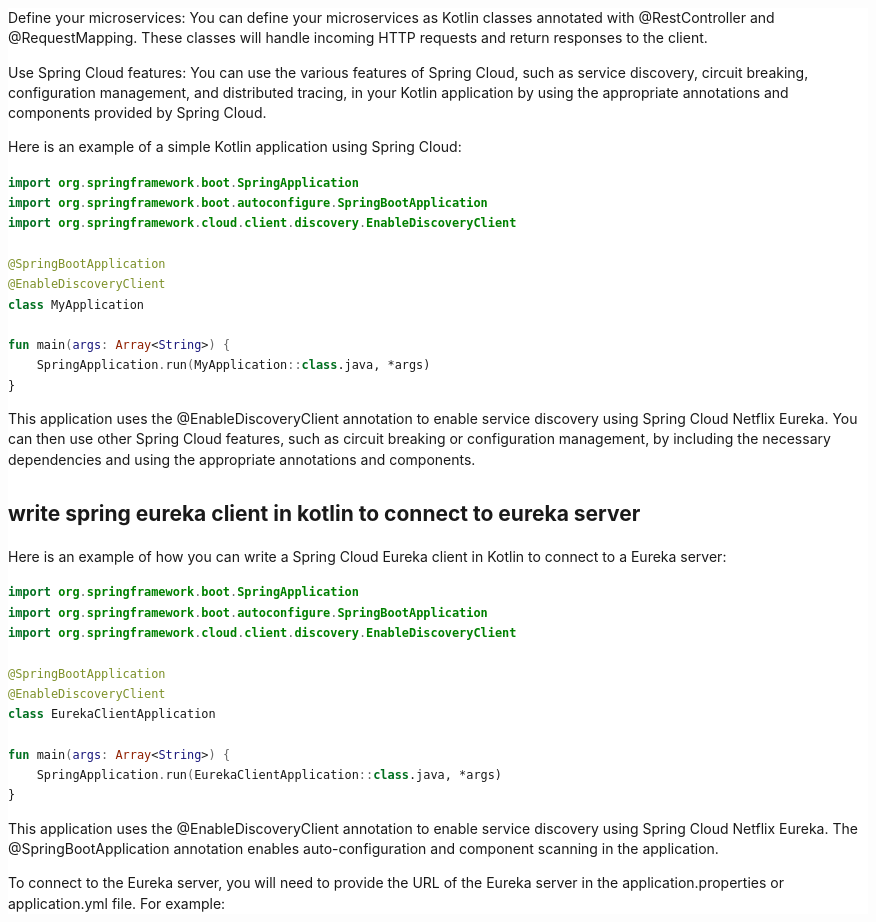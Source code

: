 Define your microservices: You can define your microservices as Kotlin classes annotated with @RestController and @RequestMapping. These classes will handle incoming HTTP requests and return responses to the client.

Use Spring Cloud features: You can use the various features of Spring Cloud, such as service discovery, circuit breaking, configuration management, and distributed tracing, in your Kotlin application by using the appropriate annotations and components provided by Spring Cloud.

Here is an example of a simple Kotlin application using Spring Cloud:

```kotlin
import org.springframework.boot.SpringApplication
import org.springframework.boot.autoconfigure.SpringBootApplication
import org.springframework.cloud.client.discovery.EnableDiscoveryClient

@SpringBootApplication
@EnableDiscoveryClient
class MyApplication

fun main(args: Array<String>) {
    SpringApplication.run(MyApplication::class.java, *args)
}
```
This application uses the @EnableDiscoveryClient annotation to enable service discovery using Spring Cloud Netflix Eureka. You can then use other Spring Cloud features, such as circuit breaking or configuration management, by including the necessary dependencies and using the appropriate annotations and components.



## write spring eureka client in kotlin to connect to eureka server
Here is an example of how you can write a Spring Cloud Eureka client in Kotlin to connect to a Eureka server:

```kotlin
import org.springframework.boot.SpringApplication
import org.springframework.boot.autoconfigure.SpringBootApplication
import org.springframework.cloud.client.discovery.EnableDiscoveryClient

@SpringBootApplication
@EnableDiscoveryClient
class EurekaClientApplication

fun main(args: Array<String>) {
    SpringApplication.run(EurekaClientApplication::class.java, *args)
}
```
This application uses the @EnableDiscoveryClient annotation to enable service discovery using Spring Cloud Netflix Eureka. The @SpringBootApplication annotation enables auto-configuration and component scanning in the application.

To connect to the Eureka server, you will need to provide the URL of the Eureka server in the application.properties or application.yml file. For example:
